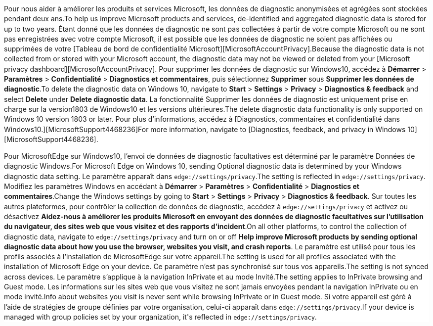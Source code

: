 <span data-ttu-id="07d1c-261">Pour nous aider à améliorer les produits et services Microsoft, les données de diagnostic anonymisées et agrégées sont stockées pendant deux ans.</span><span class="sxs-lookup"><span data-stu-id="07d1c-261">To help us improve Microsoft products and services, de-identified and aggregated diagnostic data is stored for up to two years.</span></span> <span data-ttu-id="07d1c-262">Étant donné que les données de diagnostic ne sont pas collectées à partir de votre compte Microsoft ou ne sont pas enregistrées avec votre compte Microsoft, il est possible que les données de diagnostic ne soient pas affichées ou supprimées de votre [Tableau de bord de confidentialité Microsoft][MicrosoftAccountPrivacy].</span><span class="sxs-lookup"><span data-stu-id="07d1c-262">Because the diagnostic data is not collected from or stored with your Microsoft account, the diagnostic data may not be viewed or deleted from your [Microsoft privacy dashboard][MicrosoftAccountPrivacy].</span></span> <span data-ttu-id="07d1c-263">Pour supprimer les données de diagnostic sur Windows10, accédez à **Démarrer** >  **Paramètres** > **Confidentialité** > **Diagnostics et commentaires**, puis sélectionnez **Supprimer** sous **Supprimer les données de diagnostic**.</span><span class="sxs-lookup"><span data-stu-id="07d1c-263">To delete the diagnostic data on Windows 10, navigate to **Start** > **Settings** > **Privacy** > **Diagnostics & feedback** and select **Delete** under **Delete diagnostic data**.</span></span> <span data-ttu-id="07d1c-264">La fonctionnalité Supprimer les données de diagnostic est uniquement prise en charge sur la version1803 de Windows10 et les versions ultérieures.</span><span class="sxs-lookup"><span data-stu-id="07d1c-264">The delete diagnostic data functionality is only supported on Windows 10 version 1803 or later.</span></span> <span data-ttu-id="07d1c-265">Pour plus d’informations, accédez à [Diagnostics, commentaires et confidentialité dans Windows10.][MicrosoftSupport4468236]</span><span class="sxs-lookup"><span data-stu-id="07d1c-265">For more information, navigate to [Diagnostics, feedback, and privacy in Windows 10][MicrosoftSupport4468236].</span></span> 

<span data-ttu-id="07d1c-266">Pour MicrosoftEdge sur Windows10, l’envoi de données de diagnostic facultatives est déterminé par le paramètre Données de diagnostic Windows.</span><span class="sxs-lookup"><span data-stu-id="07d1c-266">For Microsoft Edge on Windows 10, sending Optional diagnostic data is determined by your Windows diagnostic data setting.</span></span> <span data-ttu-id="07d1c-267">Le paramètre apparaît dans `edge://settings/privacy`.</span><span class="sxs-lookup"><span data-stu-id="07d1c-267">The setting is reflected in `edge://settings/privacy`.</span></span> <span data-ttu-id="07d1c-268">Modifiez les paramètres Windows en accédant à **Démarrer**  > **Paramètres** > **Confidentialité** > **Diagnostics et commentaires**.</span><span class="sxs-lookup"><span data-stu-id="07d1c-268">Change the Windows settings by going to **Start** > **Settings** > **Privacy** > **Diagnostics & feedback**.</span></span> <span data-ttu-id="07d1c-269">Sur toutes les autres plateformes, pour contrôler la collection de données de diagnostic, accédez à `edge://settings/privacy` et activez ou désactivez **Aidez-nous à améliorer les produits Microsoft en envoyant des données de diagnostic facultatives sur l’utilisation du navigateur, des sites web que vous visitez et des rapports d’incident**.</span><span class="sxs-lookup"><span data-stu-id="07d1c-269">On all other platforms, to control the collection of diagnostic data, navigate to `edge://settings/privacy` and turn on or off **Help improve Microsoft products by sending optional diagnostic data about how you use the browser, websites you visit, and crash reports**.</span></span> <span data-ttu-id="07d1c-270">Le paramètre est utilisé pour tous les profils associés à l’installation de MicrosoftEdge sur votre appareil.</span><span class="sxs-lookup"><span data-stu-id="07d1c-270">The setting is used for all profiles associated with the installation of Microsoft Edge on your device.</span></span>  <span data-ttu-id="07d1c-271">Ce paramètre n’est pas synchronisé sur tous vos appareils.</span><span class="sxs-lookup"><span data-stu-id="07d1c-271">The setting is not synced across devices.</span></span> <span data-ttu-id="07d1c-272">Le paramètre s’applique à la navigation InPrivate et au mode Invité.</span><span class="sxs-lookup"><span data-stu-id="07d1c-272">The setting applies to InPrivate browsing and Guest mode.</span></span> <span data-ttu-id="07d1c-273">Les informations sur les sites web que vous visitez ne sont jamais envoyées pendant la navigation InPrivate ou en mode invité.</span><span class="sxs-lookup"><span data-stu-id="07d1c-273">Info about websites you visit is never sent while browsing InPrivate or in Guest mode.</span></span> <span data-ttu-id="07d1c-274">Si votre appareil est géré à l’aide de stratégies de groupe définies par votre organisation, celui-ci apparaît dans `edge://settings/privacy`.</span><span class="sxs-lookup"><span data-stu-id="07d1c-274">If your device is managed with group policies set by your organization, it's reflected in `edge://settings/privacy`.</span></span>  
